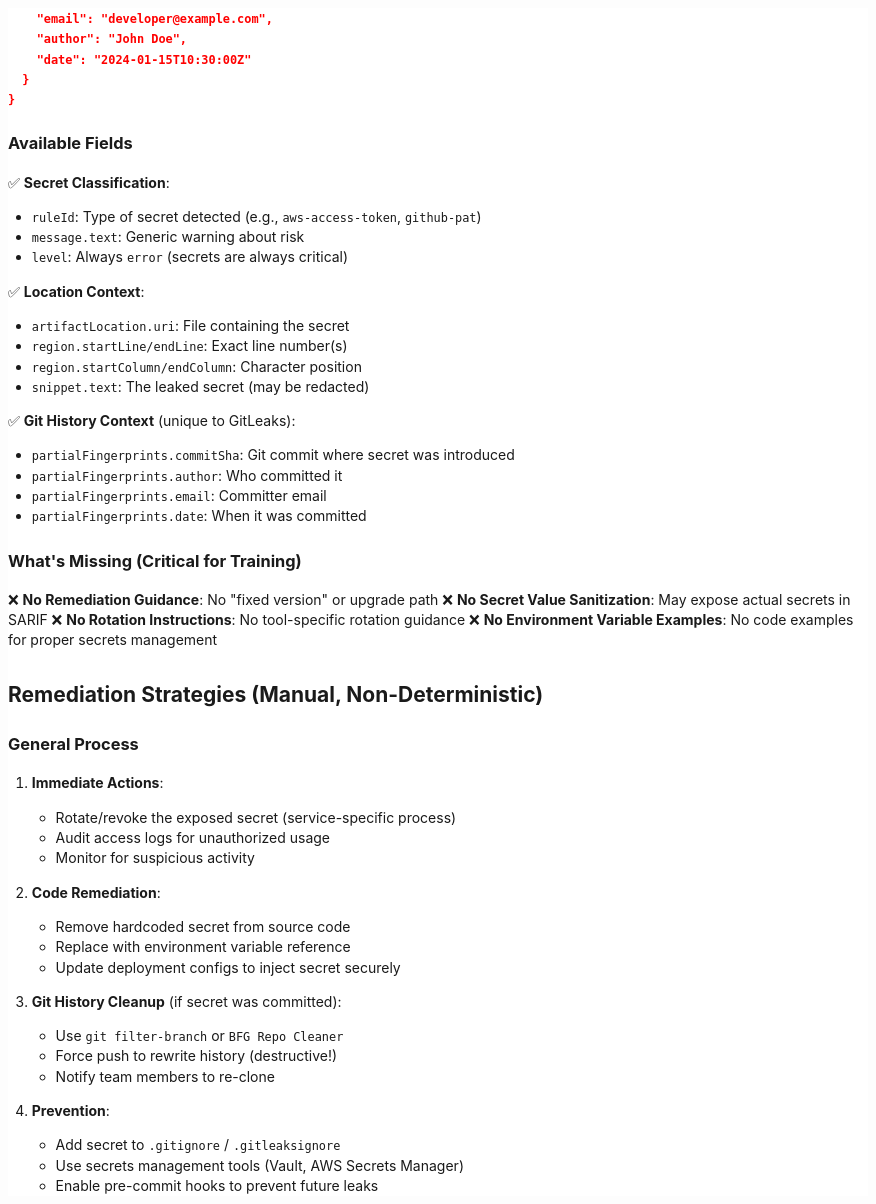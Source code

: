 ```json
    "email": "developer@example.com",
    "author": "John Doe",
    "date": "2024-01-15T10:30:00Z"
  }
}
```

### Available Fields

✅ **Secret Classification**:
- `ruleId`: Type of secret detected (e.g., `aws-access-token`, `github-pat`)
- `message.text`: Generic warning about risk
- `level`: Always `error` (secrets are always critical)

✅ **Location Context**:
- `artifactLocation.uri`: File containing the secret
- `region.startLine/endLine`: Exact line number(s)
- `region.startColumn/endColumn`: Character position
- `snippet.text`: The leaked secret (may be redacted)

✅ **Git History Context** (unique to GitLeaks):
- `partialFingerprints.commitSha`: Git commit where secret was introduced
- `partialFingerprints.author`: Who committed it
- `partialFingerprints.email`: Committer email
- `partialFingerprints.date`: When it was committed

### What's Missing (Critical for Training)

❌ **No Remediation Guidance**: No "fixed version" or upgrade path
❌ **No Secret Value Sanitization**: May expose actual secrets in SARIF
❌ **No Rotation Instructions**: No tool-specific rotation guidance
❌ **No Environment Variable Examples**: No code examples for proper secrets management

## Remediation Strategies (Manual, Non-Deterministic)

### General Process
1. **Immediate Actions**:
   - Rotate/revoke the exposed secret (service-specific process)
   - Audit access logs for unauthorized usage
   - Monitor for suspicious activity

2. **Code Remediation**:
   - Remove hardcoded secret from source code
   - Replace with environment variable reference
   - Update deployment configs to inject secret securely

3. **Git History Cleanup** (if secret was committed):
   - Use `git filter-branch` or `BFG Repo Cleaner`
   - Force push to rewrite history (destructive!)
   - Notify team members to re-clone

4. **Prevention**:
   - Add secret to `.gitignore` / `.gitleaksignore`
   - Use secrets management tools (Vault, AWS Secrets Manager)
   - Enable pre-commit hooks to prevent future leaks
